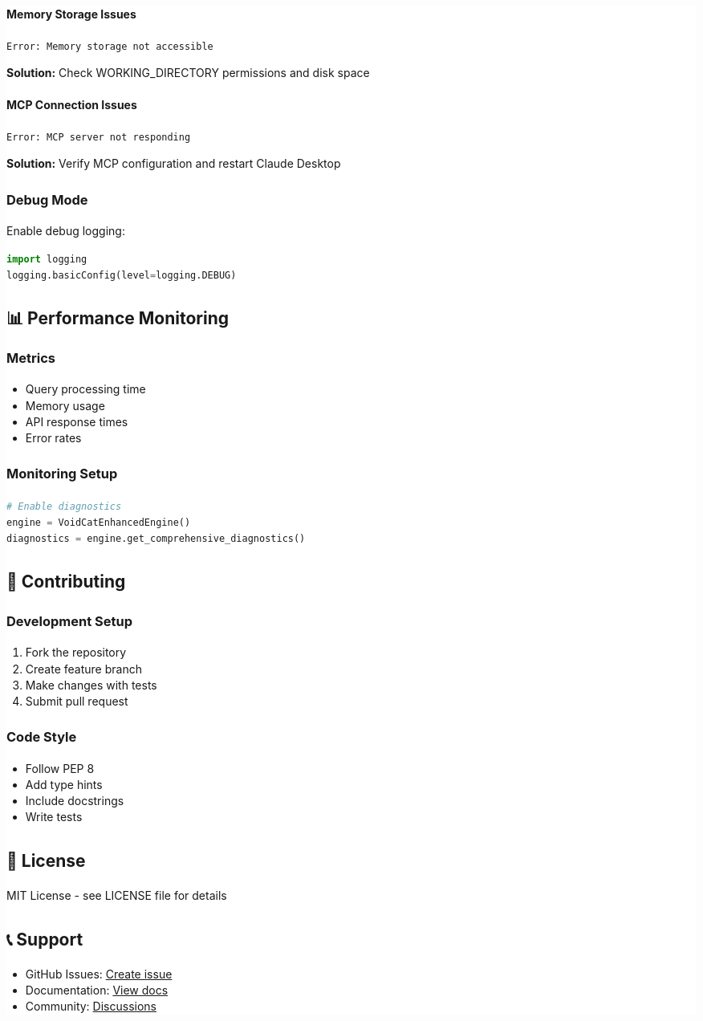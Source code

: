 #### Memory Storage Issues
```
Error: Memory storage not accessible
```
**Solution:** Check WORKING_DIRECTORY permissions and disk space

#### MCP Connection Issues
```
Error: MCP server not responding
```
**Solution:** Verify MCP configuration and restart Claude Desktop

### Debug Mode
Enable debug logging:
```python
import logging
logging.basicConfig(level=logging.DEBUG)
```

## 📊 Performance Monitoring

### Metrics
- Query processing time
- Memory usage
- API response times
- Error rates

### Monitoring Setup
```python
# Enable diagnostics
engine = VoidCatEnhancedEngine()
diagnostics = engine.get_comprehensive_diagnostics()
```

## 🤝 Contributing

### Development Setup
1. Fork the repository
2. Create feature branch
3. Make changes with tests
4. Submit pull request

### Code Style
- Follow PEP 8
- Add type hints
- Include docstrings
- Write tests

## 📄 License
MIT License - see LICENSE file for details

## 📞 Support
- GitHub Issues: [Create issue](https://github.com/sorrowscry86/voidcat-reasoning-core/issues)
- Documentation: [View docs](http://localhost:8000/docs)
- Community: [Discussions](https://github.com/sorrowscry86/voidcat-reasoning-core/discussions)
